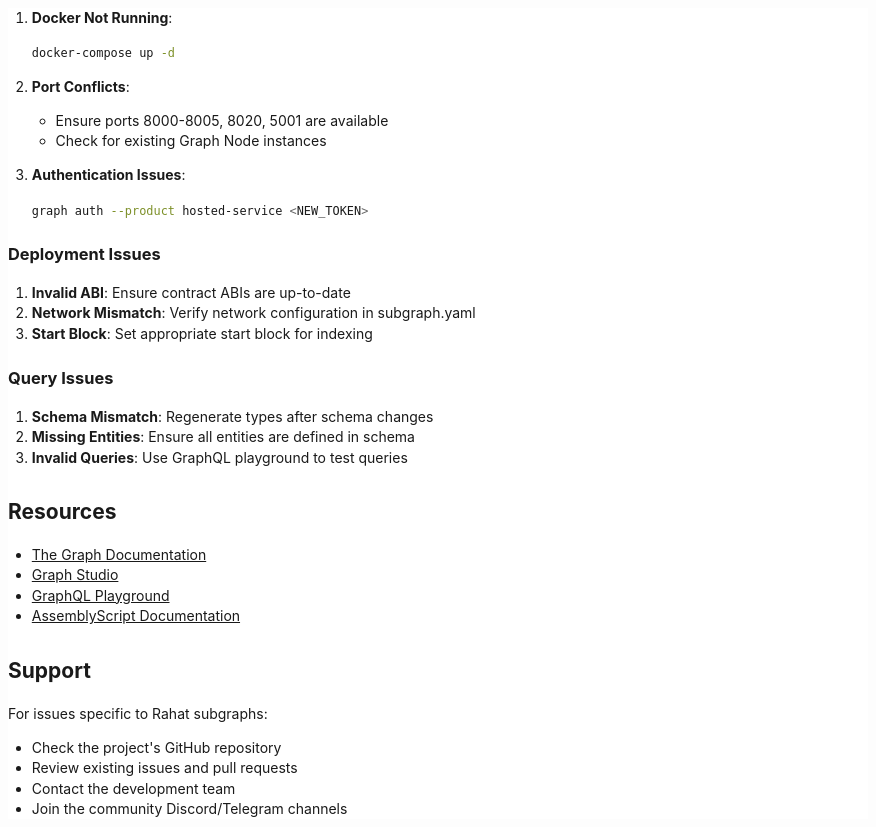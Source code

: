 1. **Docker Not Running**:
   ```bash
   docker-compose up -d
   ```

2. **Port Conflicts**:
   - Ensure ports 8000-8005, 8020, 5001 are available
   - Check for existing Graph Node instances

3. **Authentication Issues**:
   ```bash
   graph auth --product hosted-service <NEW_TOKEN>
   ```

### Deployment Issues

1. **Invalid ABI**: Ensure contract ABIs are up-to-date
2. **Network Mismatch**: Verify network configuration in subgraph.yaml
3. **Start Block**: Set appropriate start block for indexing

### Query Issues

1. **Schema Mismatch**: Regenerate types after schema changes
2. **Missing Entities**: Ensure all entities are defined in schema
3. **Invalid Queries**: Use GraphQL playground to test queries

## Resources

- [The Graph Documentation](https://thegraph.com/docs/)
- [Graph Studio](https://studio.thegraph.com/)
- [GraphQL Playground](https://graphql.org/learn/)
- [AssemblyScript Documentation](https://www.assemblyscript.org/)

## Support

For issues specific to Rahat subgraphs:
- Check the project's GitHub repository
- Review existing issues and pull requests
- Contact the development team
- Join the community Discord/Telegram channels
